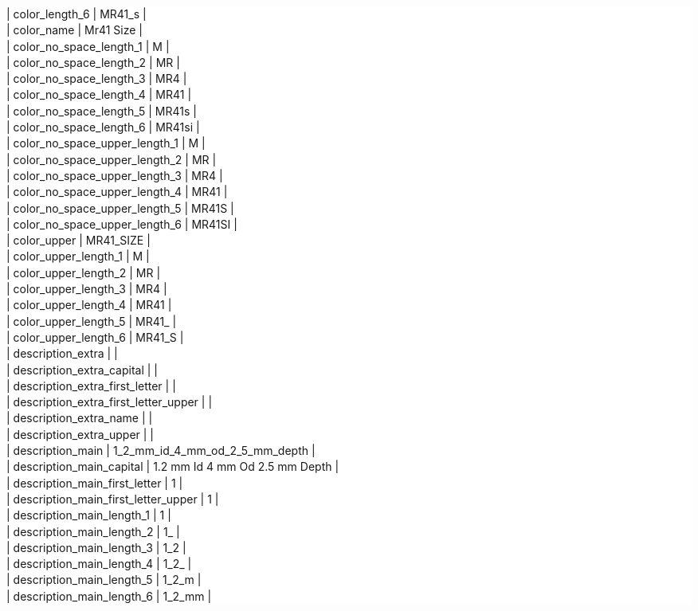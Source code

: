 | color_length_6 | MR41_s |  
| color_name | Mr41 Size |  
| color_no_space_length_1 | M |  
| color_no_space_length_2 | MR |  
| color_no_space_length_3 | MR4 |  
| color_no_space_length_4 | MR41 |  
| color_no_space_length_5 | MR41s |  
| color_no_space_length_6 | MR41si |  
| color_no_space_upper_length_1 | M |  
| color_no_space_upper_length_2 | MR |  
| color_no_space_upper_length_3 | MR4 |  
| color_no_space_upper_length_4 | MR41 |  
| color_no_space_upper_length_5 | MR41S |  
| color_no_space_upper_length_6 | MR41SI |  
| color_upper | MR41_SIZE |  
| color_upper_length_1 | M |  
| color_upper_length_2 | MR |  
| color_upper_length_3 | MR4 |  
| color_upper_length_4 | MR41 |  
| color_upper_length_5 | MR41_ |  
| color_upper_length_6 | MR41_S |  
| description_extra |  |  
| description_extra_capital |  |  
| description_extra_first_letter |  |  
| description_extra_first_letter_upper |  |  
| description_extra_name |  |  
| description_extra_upper |  |  
| description_main | 1_2_mm_id_4_mm_od_2_5_mm_depth |  
| description_main_capital | 1.2 mm Id 4 mm Od 2.5 mm Depth |  
| description_main_first_letter | 1 |  
| description_main_first_letter_upper | 1 |  
| description_main_length_1 | 1 |  
| description_main_length_2 | 1_ |  
| description_main_length_3 | 1_2 |  
| description_main_length_4 | 1_2_ |  
| description_main_length_5 | 1_2_m |  
| description_main_length_6 | 1_2_mm |  